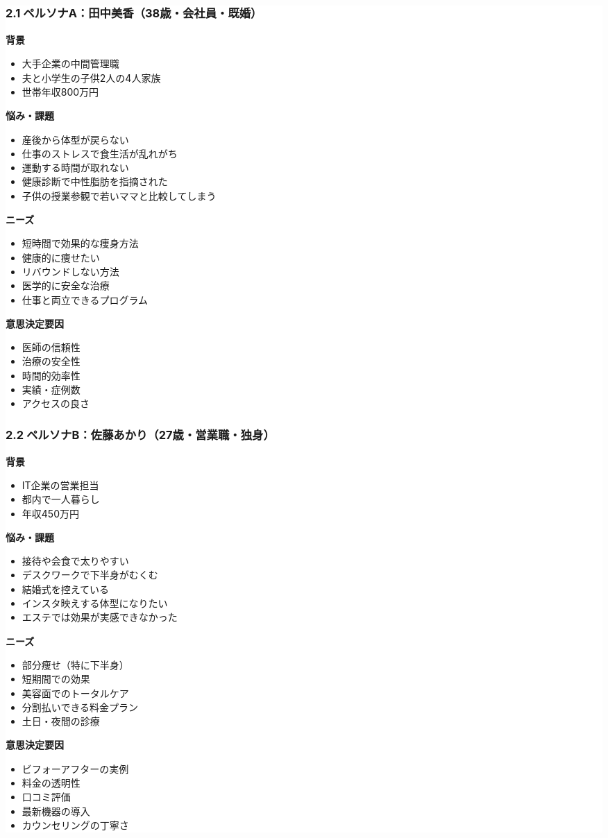 ### 2.1 ペルソナA：田中美香（38歳・会社員・既婚）
**背景**
- 大手企業の中間管理職
- 夫と小学生の子供2人の4人家族
- 世帯年収800万円

**悩み・課題**
- 産後から体型が戻らない
- 仕事のストレスで食生活が乱れがち
- 運動する時間が取れない
- 健康診断で中性脂肪を指摘された
- 子供の授業参観で若いママと比較してしまう

**ニーズ**
- 短時間で効果的な痩身方法
- 健康的に痩せたい
- リバウンドしない方法
- 医学的に安全な治療
- 仕事と両立できるプログラム

**意思決定要因**
- 医師の信頼性
- 治療の安全性
- 時間的効率性
- 実績・症例数
- アクセスの良さ

### 2.2 ペルソナB：佐藤あかり（27歳・営業職・独身）
**背景**
- IT企業の営業担当
- 都内で一人暮らし
- 年収450万円

**悩み・課題**
- 接待や会食で太りやすい
- デスクワークで下半身がむくむ
- 結婚式を控えている
- インスタ映えする体型になりたい
- エステでは効果が実感できなかった

**ニーズ**
- 部分痩せ（特に下半身）
- 短期間での効果
- 美容面でのトータルケア
- 分割払いできる料金プラン
- 土日・夜間の診療

**意思決定要因**
- ビフォーアフターの実例
- 料金の透明性
- 口コミ評価
- 最新機器の導入
- カウンセリングの丁寧さ
